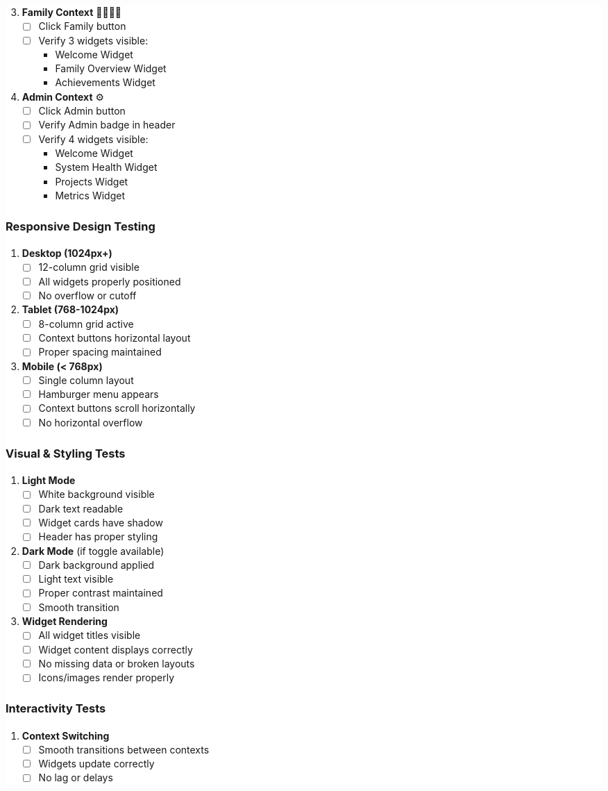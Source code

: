 3. **Family Context** 👨‍👩‍👧‍👦
   - [ ] Click Family button
   - [ ] Verify 3 widgets visible:
     - Welcome Widget
     - Family Overview Widget
     - Achievements Widget

4. **Admin Context** ⚙️
   - [ ] Click Admin button
   - [ ] Verify Admin badge in header
   - [ ] Verify 4 widgets visible:
     - Welcome Widget
     - System Health Widget
     - Projects Widget
     - Metrics Widget

### Responsive Design Testing
1. **Desktop (1024px+)**
   - [ ] 12-column grid visible
   - [ ] All widgets properly positioned
   - [ ] No overflow or cutoff

2. **Tablet (768-1024px)**
   - [ ] 8-column grid active
   - [ ] Context buttons horizontal layout
   - [ ] Proper spacing maintained

3. **Mobile (< 768px)**
   - [ ] Single column layout
   - [ ] Hamburger menu appears
   - [ ] Context buttons scroll horizontally
   - [ ] No horizontal overflow

### Visual & Styling Tests
1. **Light Mode**
   - [ ] White background visible
   - [ ] Dark text readable
   - [ ] Widget cards have shadow
   - [ ] Header has proper styling

2. **Dark Mode** (if toggle available)
   - [ ] Dark background applied
   - [ ] Light text visible
   - [ ] Proper contrast maintained
   - [ ] Smooth transition

3. **Widget Rendering**
   - [ ] All widget titles visible
   - [ ] Widget content displays correctly
   - [ ] No missing data or broken layouts
   - [ ] Icons/images render properly

### Interactivity Tests
1. **Context Switching**
   - [ ] Smooth transitions between contexts
   - [ ] Widgets update correctly
   - [ ] No lag or delays
